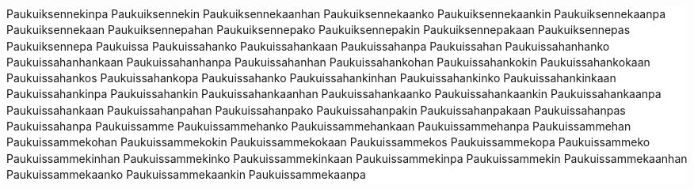 Paukuiksennekinpa
Paukuiksennekin
Paukuiksennekaanhan
Paukuiksennekaanko
Paukuiksennekaankin
Paukuiksennekaanpa
Paukuiksennekaan
Paukuiksennepahan
Paukuiksennepako
Paukuiksennepakin
Paukuiksennepakaan
Paukuiksennepas
Paukuiksennepa
Paukuissa
Paukuissahanko
Paukuissahankaan
Paukuissahanpa
Paukuissahan
Paukuissahanhanko
Paukuissahanhankaan
Paukuissahanhanpa
Paukuissahanhan
Paukuissahankohan
Paukuissahankokin
Paukuissahankokaan
Paukuissahankos
Paukuissahankopa
Paukuissahanko
Paukuissahankinhan
Paukuissahankinko
Paukuissahankinkaan
Paukuissahankinpa
Paukuissahankin
Paukuissahankaanhan
Paukuissahankaanko
Paukuissahankaankin
Paukuissahankaanpa
Paukuissahankaan
Paukuissahanpahan
Paukuissahanpako
Paukuissahanpakin
Paukuissahanpakaan
Paukuissahanpas
Paukuissahanpa
Paukuissamme
Paukuissammehanko
Paukuissammehankaan
Paukuissammehanpa
Paukuissammehan
Paukuissammekohan
Paukuissammekokin
Paukuissammekokaan
Paukuissammekos
Paukuissammekopa
Paukuissammeko
Paukuissammekinhan
Paukuissammekinko
Paukuissammekinkaan
Paukuissammekinpa
Paukuissammekin
Paukuissammekaanhan
Paukuissammekaanko
Paukuissammekaankin
Paukuissammekaanpa